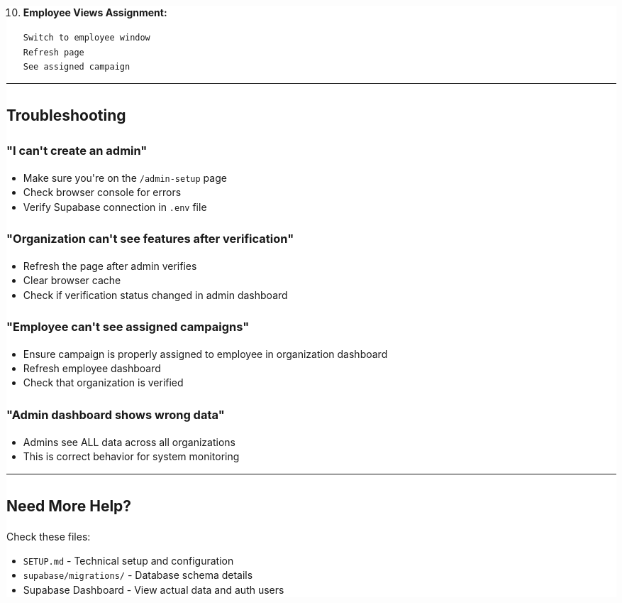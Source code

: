 10. **Employee Views Assignment:**
    ```
    Switch to employee window
    Refresh page
    See assigned campaign
    ```

---

## Troubleshooting

### "I can't create an admin"
- Make sure you're on the `/admin-setup` page
- Check browser console for errors
- Verify Supabase connection in `.env` file

### "Organization can't see features after verification"
- Refresh the page after admin verifies
- Clear browser cache
- Check if verification status changed in admin dashboard

### "Employee can't see assigned campaigns"
- Ensure campaign is properly assigned to employee in organization dashboard
- Refresh employee dashboard
- Check that organization is verified

### "Admin dashboard shows wrong data"
- Admins see ALL data across all organizations
- This is correct behavior for system monitoring

---

## Need More Help?

Check these files:
- `SETUP.md` - Technical setup and configuration
- `supabase/migrations/` - Database schema details
- Supabase Dashboard - View actual data and auth users
